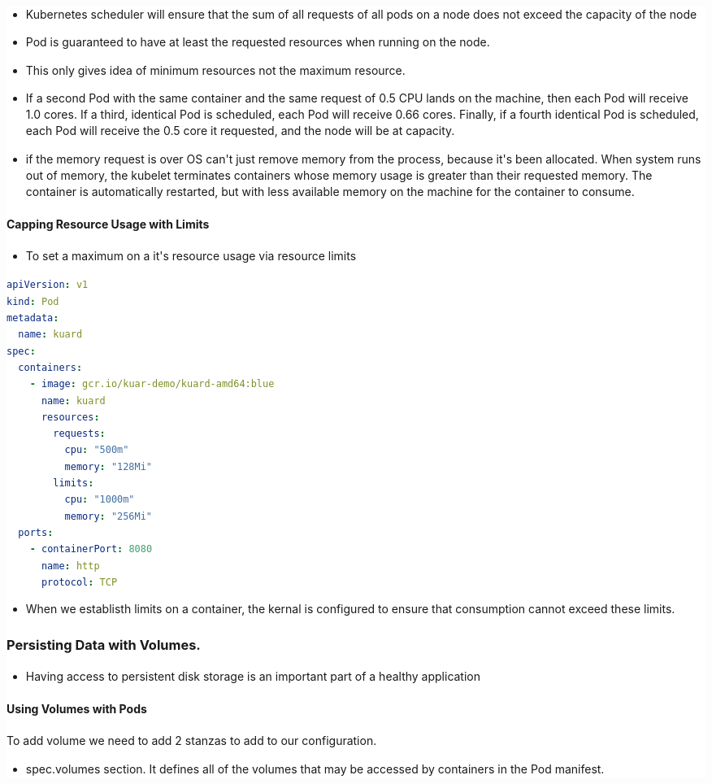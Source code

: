* Kubernetes scheduler will ensure that the sum of all requests of all pods on a node does not exceed the capacity of the node
* Pod is guaranteed to have at least the requested resources when running on the node.
* This only gives idea of minimum resources not the maximum resource.
* If a second Pod with the same container and the same request of 0.5 CPU lands
on the machine, then each Pod will receive 1.0 cores. If a third, identical Pod is
scheduled, each Pod will receive 0.66 cores. Finally, if a fourth identical Pod is
scheduled, each Pod will receive the 0.5 core it requested, and the node will be at
capacity.

* if the memory request is over OS can't just remove memory from the process, because it's been allocated. When system runs out of memory, the kubelet terminates containers whose memory usage is greater than their requested memory. The container is automatically restarted, but with less available memory on the machine for the container to consume.

#### Capping Resource Usage with Limits

* To set a maximum on a it's resource usage via resource limits

``` yaml
apiVersion: v1
kind: Pod
metadata:
  name: kuard
spec:
  containers:
    - image: gcr.io/kuar-demo/kuard-amd64:blue
      name: kuard
      resources:
        requests:
          cpu: "500m"
          memory: "128Mi"
        limits:
          cpu: "1000m"
          memory: "256Mi"
  ports:
    - containerPort: 8080
      name: http
      protocol: TCP
```
* When we establisth limits on a container, the kernal is configured to ensure that consumption cannot exceed these limits.


### Persisting Data with Volumes.

* Having access to persistent disk storage is an important part of a healthy application

#### Using Volumes with Pods

To add volume we need to add 2 stanzas to add to our configuration.
* spec.volumes section. It defines all of the volumes that may be accessed by containers in the Pod manifest.
